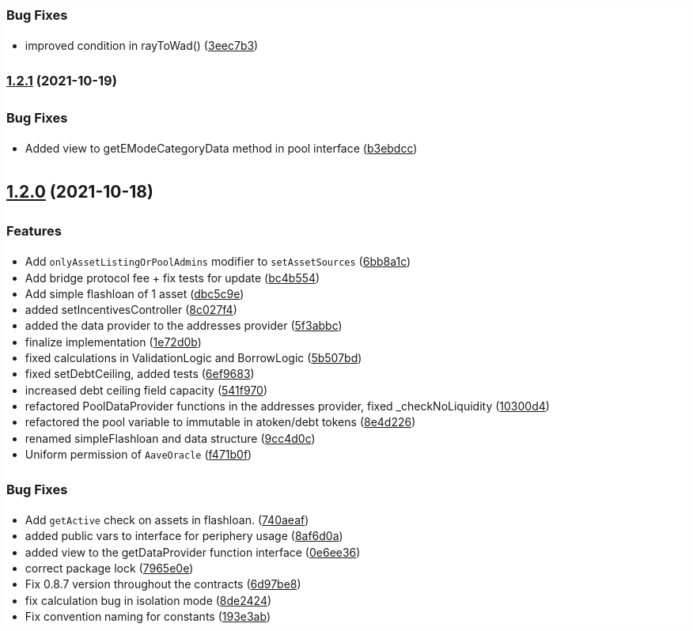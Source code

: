 
### Bug Fixes

* improved condition in rayToWad() ([3eec7b3](https://www.github.com/aave/aave-v3-core/commit/3eec7b3093249e6d07861434298ff0e9716c3c44))

### [1.2.1](https://www.github.com/aave/aave-v3-core/compare/v1.2.0...v1.2.1) (2021-10-19)


### Bug Fixes

* Added view to getEModeCategoryData method in pool interface ([b3ebdcc](https://www.github.com/aave/aave-v3-core/commit/b3ebdcc53fe0220285cbd42ada2240ffbbaf9158))

## [1.2.0](https://www.github.com/aave/aave-v3-core/compare/v1.1.0...v1.2.0) (2021-10-18)


### Features

* Add `onlyAssetListingOrPoolAdmins` modifier to `setAssetSources` ([6bb8a1c](https://www.github.com/aave/aave-v3-core/commit/6bb8a1c06a1167941068656fec64bfd9ea18c0ce))
* Add bridge protocol fee + fix tests for update ([bc4b554](https://www.github.com/aave/aave-v3-core/commit/bc4b554403b245bbcb1be3d2b4546d001a9175e7))
* Add simple flashloan of 1 asset ([dbc5c9e](https://www.github.com/aave/aave-v3-core/commit/dbc5c9e1a9f3f8913ab8f1da16844ac4e62caf86))
* added setIncentivesController ([8c027f4](https://www.github.com/aave/aave-v3-core/commit/8c027f4048bfa8c0bd859296e441906e9f3c0de3))
* added the data provider to the addresses provider ([5f3abbc](https://www.github.com/aave/aave-v3-core/commit/5f3abbc8eaf216603ba2dfbd007ef5452905e50d))
* finalize implementation ([1e72d0b](https://www.github.com/aave/aave-v3-core/commit/1e72d0bcf5dd4a4facefa716f095fc3d97c02f22))
* fixed calculations in ValidationLogic and BorrowLogic ([5b507bd](https://www.github.com/aave/aave-v3-core/commit/5b507bd8b911e1a3a5cd8529413a3c6071a0ebb7))
* fixed setDebtCeiling, added tests ([6ef9683](https://www.github.com/aave/aave-v3-core/commit/6ef968352655ac9e958ddf53ab0748e68e2160a6))
* increased debt ceiling field capacity ([541f970](https://www.github.com/aave/aave-v3-core/commit/541f97056bb7e4fdb1f8645c386b68b9818ae7a4))
* refactored PoolDataProvider functions in the addresses provider, fixed _checkNoLiquidity ([10300d4](https://www.github.com/aave/aave-v3-core/commit/10300d40832cfb94df83064879036e36994b57a4))
* refactored the pool variable to immutable in atoken/debt tokens ([8e4d226](https://www.github.com/aave/aave-v3-core/commit/8e4d2265edd7f322e785a10ae61f67ded93d6fcb))
* renamed simpleFlashloan and data structure ([9cc4d0c](https://www.github.com/aave/aave-v3-core/commit/9cc4d0c301325d1b113fb6ebaa51a0087d811c75))
* Uniform permission of `AaveOracle` ([f471b0f](https://www.github.com/aave/aave-v3-core/commit/f471b0f9156cb93f1ec70fc94961d900a3b6927c))


### Bug Fixes

* Add `getActive` check on assets in flashloan. ([740aeaf](https://www.github.com/aave/aave-v3-core/commit/740aeafdee25cb48fbf7a6a170ccc7893857c6ab))
* added public vars to interface for periphery usage ([8af6d0a](https://www.github.com/aave/aave-v3-core/commit/8af6d0aed5de659676db5b920267596454d8678d))
* added view to the getDataProvider function interface ([0e6ee36](https://www.github.com/aave/aave-v3-core/commit/0e6ee361604ad0309a1cf83abd40c82d41bb9611))
* correct package lock ([7965e0e](https://www.github.com/aave/aave-v3-core/commit/7965e0e4c264d63b71fc357b8de16cd06d6615a4))
* Fix 0.8.7 version throughout the contracts ([6d97be8](https://www.github.com/aave/aave-v3-core/commit/6d97be80c2ba3c9d608bb690e4b5e1dacb174c07))
* fix calculation bug in isolation mode ([8de2424](https://www.github.com/aave/aave-v3-core/commit/8de2424d475ac707c4b51e0b7bec5674746f5049))
* Fix convention naming for constants ([193e3ab](https://www.github.com/aave/aave-v3-core/commit/193e3ab8b4255b0f152bae2a98530b812d2b3c53))